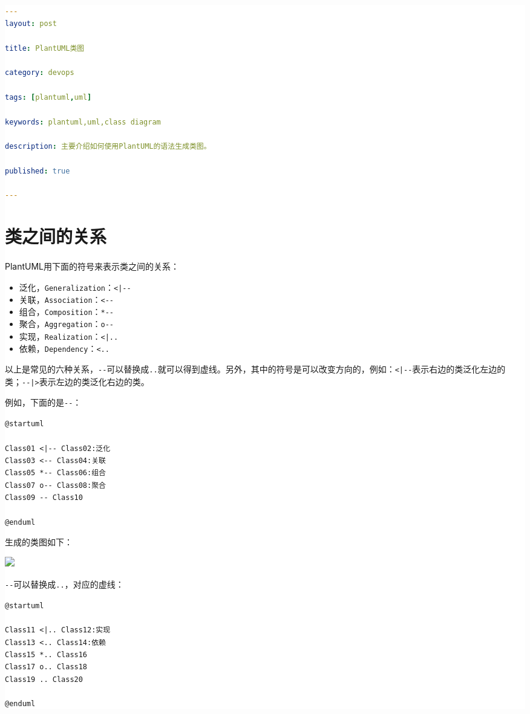 ```yaml
---
layout: post

title: PlantUML类图

category: devops

tags: [plantuml,uml]

keywords: plantuml,uml,class diagram

description: 主要介绍如何使用PlantUML的语法生成类图。

published: true

---
```


# 类之间的关系

PlantUML用下面的符号来表示类之间的关系：

- 泛化，`Generalization`：`<|--`  
- 关联，`Association`：`<--`   
- 组合，`Composition`：`*--`
- 聚合，`Aggregation`：`o--`
- 实现，`Realization`：`<|..` 
- 依赖，`Dependency`：`<..`

以上是常见的六种关系，`--`可以替换成`..`就可以得到虚线。另外，其中的符号是可以改变方向的，例如：`<|--`表示右边的类泛化左边的类；`--|>`表示左边的类泛化右边的类。

例如，下面的是`--`：

~~~
@startuml

Class01 <|-- Class02:泛化
Class03 <-- Class04:关联
Class05 *-- Class06:组合
Class07 o-- Class08:聚合
Class09 -- Class10

@enduml
~~~

生成的类图如下：

![](http://plantuml.com:80/plantuml/png/Syv9B2usC5ImgT7LLN06SuoidcsU_RHd6XU4QwnW0vSoiNhQklb5unIebAc25bpApEhvxfQd4pgWKkOA-N0f2wiNZRCGKfOAC1b30m00)

`--`可以替换成`..`，对应的虚线：

~~~
@startuml

Class11 <|.. Class12:实现
Class13 <.. Class14:依赖
Class15 *.. Class16
Class17 o.. Class18
Class19 .. Class20

@enduml
~~~
